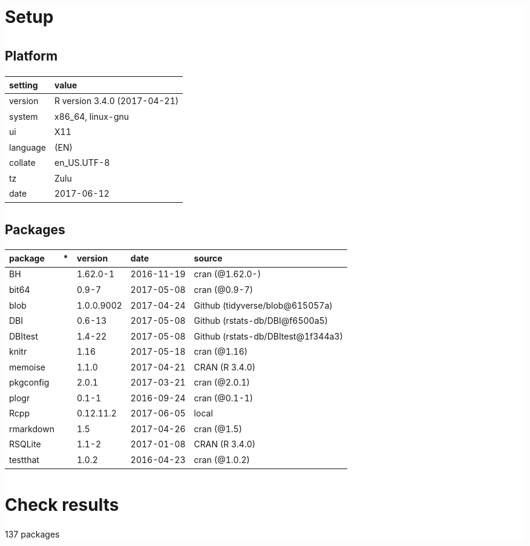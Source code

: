 # Setup

## Platform

|setting  |value                        |
|:--------|:----------------------------|
|version  |R version 3.4.0 (2017-04-21) |
|system   |x86_64, linux-gnu            |
|ui       |X11                          |
|language |(EN)                         |
|collate  |en_US.UTF-8                  |
|tz       |Zulu                         |
|date     |2017-06-12                   |

## Packages

|package   |*  |version    |date       |source                             |
|:---------|:--|:----------|:----------|:----------------------------------|
|BH        |   |1.62.0-1   |2016-11-19 |cran (@1.62.0-)                    |
|bit64     |   |0.9-7      |2017-05-08 |cran (@0.9-7)                      |
|blob      |   |1.0.0.9002 |2017-04-24 |Github (tidyverse/blob@615057a)    |
|DBI       |   |0.6-13     |2017-05-08 |Github (rstats-db/DBI@f6500a5)     |
|DBItest   |   |1.4-22     |2017-05-08 |Github (rstats-db/DBItest@1f344a3) |
|knitr     |   |1.16       |2017-05-18 |cran (@1.16)                       |
|memoise   |   |1.1.0      |2017-04-21 |CRAN (R 3.4.0)                     |
|pkgconfig |   |2.0.1      |2017-03-21 |cran (@2.0.1)                      |
|plogr     |   |0.1-1      |2016-09-24 |cran (@0.1-1)                      |
|Rcpp      |   |0.12.11.2  |2017-06-05 |local                              |
|rmarkdown |   |1.5        |2017-04-26 |cran (@1.5)                        |
|RSQLite   |   |1.1-2      |2017-01-08 |CRAN (R 3.4.0)                     |
|testthat  |   |1.0.2      |2016-04-23 |cran (@1.0.2)                      |

# Check results

137 packages

